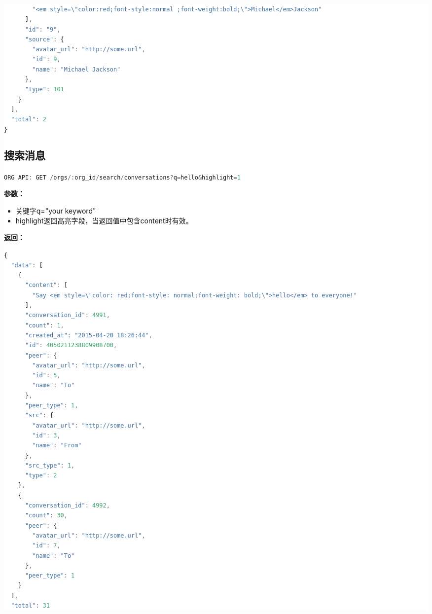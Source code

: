 ```javascript
        "<em style=\"color:red;font-style:normal ;font-weight:bold;\">Michael</em>Jackson"
      ],
      "id": "9",
      "source": {
        "avatar_url": "http://some.url",
        "id": 9,
        "name": "Michael Jackson"
      },
      "type": 101
    }
  ],
  "total": 2
}
```
## 搜索消息

```javascript
ORG API: GET /orgs/:org_id/search/conversations?q=hello&highlight=1
```

__参数：__

* 关键字q="your keyword"
* highlight返回高亮字段，当返回值中包含content时有效。

__返回：__

```javascript
{
  "data": [
    {
      "content": [
        "Say <em style=\"color: red;font-style: normal;font-weight: bold;\">hello</em> to everyone!"
      ],
      "conversation_id": 4991,
      "count": 1,
      "created_at": "2015-04-20 18:26:44",
      "id": 4050211238809908700,
      "peer": {
        "avatar_url": "http://some.url",
        "id": 5,
        "name": "To"
      },
      "peer_type": 1,
      "src": {
        "avatar_url": "http://some.url",
        "id": 3,
        "name": "From"
      },
      "src_type": 1,
      "type": 2
    },
    {
      "conversation_id": 4992,
      "count": 30,
      "peer": {
        "avatar_url": "http://some.url",
        "id": 7,
        "name": "To"
      },
      "peer_type": 1
    }
  ],
  "total": 31
```